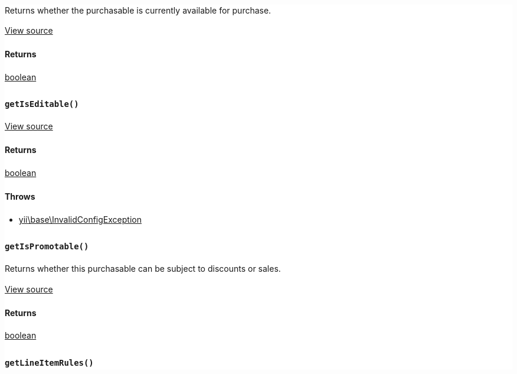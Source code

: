 


Returns whether the purchasable is currently available for purchase.








[View source](https://github.com/craftcms/commerce/blob/master/src/elements/Variant.php#L973-L1001)



#### Returns

[boolean](http://php.net/language.types.boolean)



### `getIsEditable()`










[View source](https://github.com/craftcms/commerce/blob/master/src/elements/Variant.php#L530-L539)



#### Returns

[boolean](http://php.net/language.types.boolean)

#### Throws

- [yii\base\InvalidConfigException](https://www.yiiframework.com/doc/api/2.0/yii-base-invalidconfigexception)


### `getIsPromotable()`





Returns whether this purchasable can be subject to discounts or sales.








[View source](https://github.com/craftcms/commerce/blob/master/src/elements/Variant.php#L855-L858)



#### Returns

[boolean](http://php.net/language.types.boolean)



### `getLineItemRules()`
